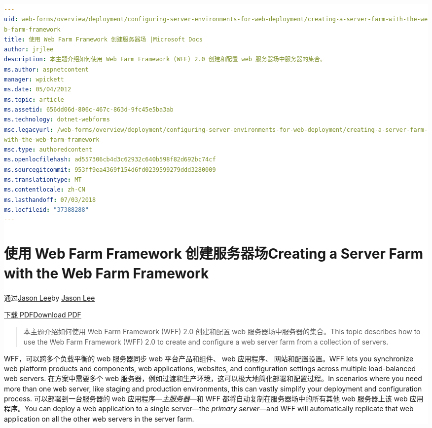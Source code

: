 ```yaml
---
uid: web-forms/overview/deployment/configuring-server-environments-for-web-deployment/creating-a-server-farm-with-the-web-farm-framework
title: 使用 Web Farm Framework 创建服务器场 |Microsoft Docs
author: jrjlee
description: 本主题介绍如何使用 Web Farm Framework (WFF) 2.0 创建和配置 web 服务器场中服务器的集合。
ms.author: aspnetcontent
manager: wpickett
ms.date: 05/04/2012
ms.topic: article
ms.assetid: 656dd06d-806c-467c-863d-9fc45e5ba3ab
ms.technology: dotnet-webforms
msc.legacyurl: /web-forms/overview/deployment/configuring-server-environments-for-web-deployment/creating-a-server-farm-with-the-web-farm-framework
msc.type: authoredcontent
ms.openlocfilehash: ad557306cb4d3c62932c640b598f82d692bc74cf
ms.sourcegitcommit: 953ff9ea4369f154d6fd0239599279ddd3280009
ms.translationtype: MT
ms.contentlocale: zh-CN
ms.lasthandoff: 07/03/2018
ms.locfileid: "37388288"
---
```

<a name="creating-a-server-farm-with-the-web-farm-framework"></a><span data-ttu-id="afa4e-103">使用 Web Farm Framework 创建服务器场</span><span class="sxs-lookup"><span data-stu-id="afa4e-103">Creating a Server Farm with the Web Farm Framework</span></span>
====================
<span data-ttu-id="afa4e-104">通过[Jason Lee](https://github.com/jrjlee)</span><span class="sxs-lookup"><span data-stu-id="afa4e-104">by [Jason Lee](https://github.com/jrjlee)</span></span>

[<span data-ttu-id="afa4e-105">下载 PDF</span><span class="sxs-lookup"><span data-stu-id="afa4e-105">Download PDF</span></span>](https://msdnshared.blob.core.windows.net/media/MSDNBlogsFS/prod.evol.blogs.msdn.com/CommunityServer.Blogs.Components.WeblogFiles/00/00/00/63/56/8130.DeployingWebAppsInEnterpriseScenarios.pdf)

> <span data-ttu-id="afa4e-106">本主题介绍如何使用 Web Farm Framework (WFF) 2.0 创建和配置 web 服务器场中服务器的集合。</span><span class="sxs-lookup"><span data-stu-id="afa4e-106">This topic describes how to use the Web Farm Framework (WFF) 2.0 to create and configure a web server farm from a collection of servers.</span></span>


<span data-ttu-id="afa4e-107">WFF，可以跨多个负载平衡的 web 服务器同步 web 平台产品和组件、 web 应用程序、 网站和配置设置。</span><span class="sxs-lookup"><span data-stu-id="afa4e-107">WFF lets you synchronize web platform products and components, web applications, websites, and configuration settings across multiple load-balanced web servers.</span></span> <span data-ttu-id="afa4e-108">在方案中需要多个 web 服务器，例如过渡和生产环境，这可以极大地简化部署和配置过程。</span><span class="sxs-lookup"><span data-stu-id="afa4e-108">In scenarios where you need more than one web server, like staging and production environments, this can vastly simplify your deployment and configuration process.</span></span> <span data-ttu-id="afa4e-109">可以部署到一台服务器的 web 应用程序&#x2014;*主服务器*&#x2014;和 WFF 都将自动复制在服务器场中的所有其他 web 服务器上该 web 应用程序。</span><span class="sxs-lookup"><span data-stu-id="afa4e-109">You can deploy a web application to a single server&#x2014;the *primary server*&#x2014;and WFF will automatically replicate that web application on all the other web servers in the server farm.</span></span>
